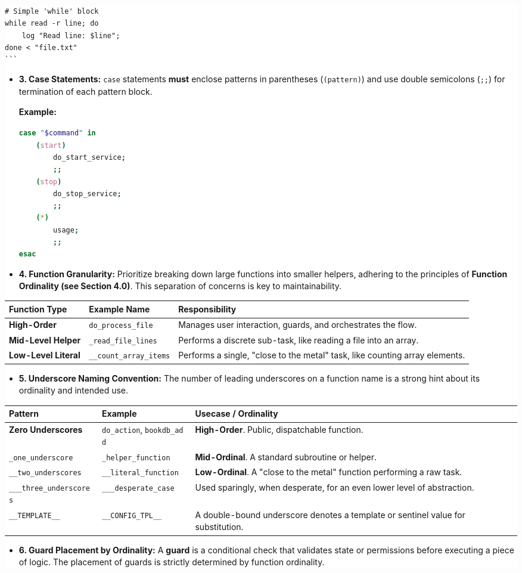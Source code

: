    # Simple 'while' block
    while read -r line; do
        log "Read line: $line";
    done < "file.txt"
    ```

-   **3. Case Statements:** `case` statements **must** enclose patterns in parentheses (`(pattern)`) and use double semicolons (`;;`) for termination of each pattern block.

    **Example:**
    ```bash
    case "$command" in
        (start)
            do_start_service;
            ;;
        (stop)
            do_stop_service;
            ;;
        (*)
            usage;
            ;;
    esac
    ```

-   **4. Function Granularity:** Prioritize breaking down large functions into smaller helpers, adhering to the principles of **Function Ordinality (see Section 4.0)**. This separation of concerns is key to maintainability.

| Function Type       | Example Name          | Responsibility                                          |
| :------------------ | :-------------------- | :------------------------------------------------------ |
| **High-Order**      | `do_process_file`     | Manages user interaction, guards, and orchestrates the flow. |
| **Mid-Level Helper**  | `_read_file_lines`    | Performs a discrete sub-task, like reading a file into an array. |
| **Low-Level Literal** | `__count_array_items` | Performs a single, "close to the metal" task, like counting array elements. |

-   **5. Underscore Naming Convention:** The number of leading underscores on a function name is a strong hint about its ordinality and intended use.

| Pattern                  | Example               | Usecase / Ordinality                                                     |
| :----------------------- | :-------------------- | :----------------------------------------------------------------------- |
| **Zero Underscores**     | `do_action`, `bookdb_add` | **High-Order**. Public, dispatchable function.                           |
| `_one_underscore`        | `_helper_function`    | **Mid-Ordinal**. A standard subroutine or helper.                        |
| `__two_underscores`      | `__literal_function`  | **Low-Ordinal**. A "close to the metal" function performing a raw task.    |
| `___three_underscores`   | `___desperate_case`   | Used sparingly, when desperate, for an even lower level of abstraction.    |
| `__TEMPLATE__`           | `__CONFIG_TPL__`      | A double-bound underscore denotes a template or sentinel value for substitution. |

-   **6. Guard Placement by Ordinality:** A **guard** is a conditional check that validates state or permissions before executing a piece of logic. The placement of guards is strictly determined by function ordinality.
